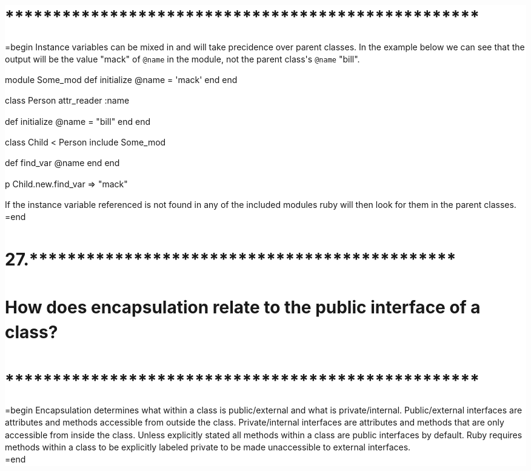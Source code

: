 # **\*\*\*\***\*\***\*\*\*\***\*\*\*\***\*\*\*\***\*\***\*\*\*\***\*\***\*\*\*\***\*\***\*\*\*\***\*\*\*\***\*\*\*\***\*\***\*\*\*\***

=begin
Instance variables can be mixed in and will take precidence over parent classes. In the example below we can see that the output will be the value "mack" of `@name` in the module, not the parent class's `@name` "bill".

module Some_mod
def initialize
@name = 'mack'
end
end

class Person
attr_reader :name

def initialize
@name = "bill"
end
end

class Child < Person
include Some_mod

def find_var
@name
end
end

p Child.new.find_var => "mack"

If the instance variable referenced is not found in any of the included modules ruby will then look for them in the parent classes.
=end

# 27.**\*\*\*\***\*\***\*\*\*\***\*\***\*\*\*\***\*\***\*\*\*\***\***\*\*\*\***\*\***\*\*\*\***\*\***\*\*\*\***\*\***\*\*\*\***

# How does encapsulation relate to the public interface of a class?

# **\*\*\*\***\*\***\*\*\*\***\*\*\*\***\*\*\*\***\*\***\*\*\*\***\*\***\*\*\*\***\*\***\*\*\*\***\*\*\*\***\*\*\*\***\*\***\*\*\*\***

=begin
Encapsulation determines what within a class is public/external and what is private/internal. Public/external interfaces are attributes and methods accessible from outside the class. Private/internal interfaces are attributes and methods that are only accessible from inside the class. Unless explicitly stated all methods within a class are public interfaces by default. Ruby requires methods within a class to be explicitly labeled private to be made unaccessible to external interfaces.  
=end
